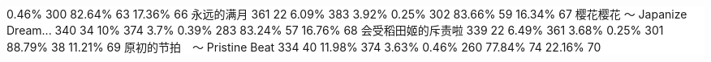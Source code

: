 <td>0.46%</td>
<td>300</td>
<td>82.64%</td>
<td>63</td>
<td>17.36%
</td></tr>
<tr>
<td>66</td>
<td>永远的满月</td>
<td>361</td>
<td>22</td>
<td>6.09%</td>
<td>383</td>
<td>3.92%</td>
<td>0.25%</td>
<td>302</td>
<td>83.66%</td>
<td>59</td>
<td>16.34%
</td></tr>
<tr>
<td>67</td>
<td>樱花樱花 ～ Japanize Dream...</td>
<td>340</td>
<td>34</td>
<td>10%</td>
<td>374</td>
<td>3.7%</td>
<td>0.39%</td>
<td>283</td>
<td>83.24%</td>
<td>57</td>
<td>16.76%
</td></tr>
<tr>
<td>68</td>
<td>会受稻田姬的斥责啦</td>
<td>339</td>
<td>22</td>
<td>6.49%</td>
<td>361</td>
<td>3.68%</td>
<td>0.25%</td>
<td>301</td>
<td>88.79%</td>
<td>38</td>
<td>11.21%
</td></tr>
<tr>
<td>69</td>
<td>原初的节拍　～ Pristine Beat</td>
<td>334</td>
<td>40</td>
<td>11.98%</td>
<td>374</td>
<td>3.63%</td>
<td>0.46%</td>
<td>260</td>
<td>77.84%</td>
<td>74</td>
<td>22.16%
</td></tr>
<tr>
<td>70</td>